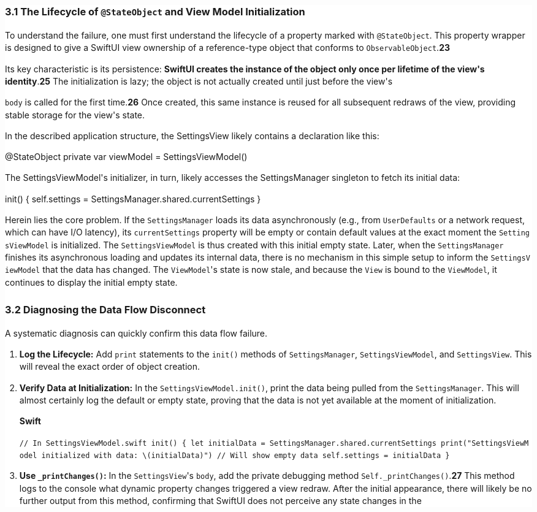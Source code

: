 ### **3.1 The Lifecycle of `@StateObject` and View Model Initialization**

To understand the failure, one must first understand the lifecycle of a property marked with `@StateObject`. This property wrapper is designed to give a SwiftUI view ownership of a reference-type object that conforms to `ObservableObject`.**23**

Its key characteristic is its persistence: **SwiftUI creates the instance of the object only once per lifetime of the view's identity**.**25** The initialization is lazy; the object is not actually created until just before the view's

`body` is called for the first time.**26** Once created, this same instance is reused for all subsequent redraws of the view, providing stable storage for the view's state.

In the described application structure, the SettingsView likely contains a declaration like this:

@StateObject private var viewModel = SettingsViewModel()

The SettingsViewModel's initializer, in turn, likely accesses the SettingsManager singleton to fetch its initial data:

init() { self.settings = SettingsManager.shared.currentSettings }

Herein lies the core problem. If the `SettingsManager` loads its data asynchronously (e.g., from `UserDefaults` or a network request, which can have I/O latency), its `currentSettings` property will be empty or contain default values at the exact moment the `SettingsViewModel` is initialized. The `SettingsViewModel` is thus created with this initial empty state. Later, when the `SettingsManager` finishes its asynchronous loading and updates its internal data, there is no mechanism in this simple setup to inform the `SettingsViewModel` that the data has changed. The `ViewModel`'s state is now stale, and because the `View` is bound to the `ViewModel`, it continues to display the initial empty state.

### **3.2 Diagnosing the Data Flow Disconnect**

A systematic diagnosis can quickly confirm this data flow failure.

1. **Log the Lifecycle:** Add `print` statements to the `init()` methods of `SettingsManager`, `SettingsViewModel`, and `SettingsView`. This will reveal the exact order of object creation.
2. **Verify Data at Initialization:** In the `SettingsViewModel.init()`, print the data being pulled from the `SettingsManager`. This will almost certainly log the default or empty state, proving that the data is not yet available at the moment of initialization.
    
    **Swift**
    
    `// In SettingsViewModel.swift
    init() {
        let initialData = SettingsManager.shared.currentSettings
        print("SettingsViewModel initialized with data: \(initialData)") // Will show empty data
        self.settings = initialData
    }`
    
3. **Use `_printChanges()`:** In the `SettingsView`'s `body`, add the private debugging method `Self._printChanges()`.**27** This method logs to the console what dynamic property changes triggered a view redraw. After the initial appearance, there will likely be no further output from this method, confirming that SwiftUI does not perceive any state changes in the
    